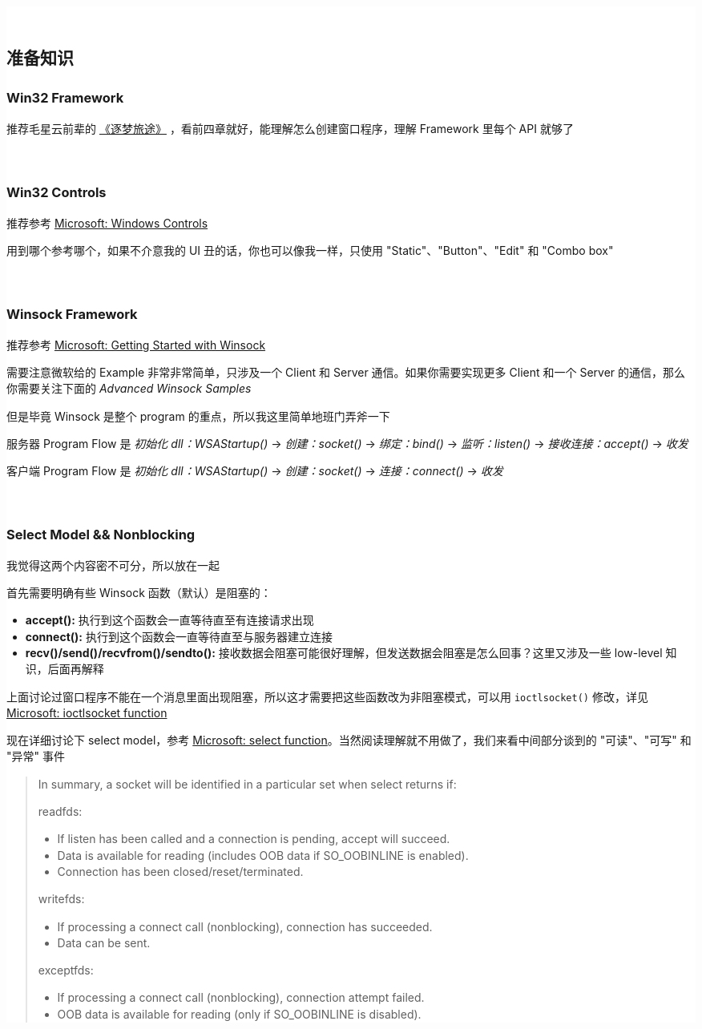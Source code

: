 <br>

## 准备知识

### Win32 Framework

推荐毛星云前辈的 [《逐梦旅途》](https://book.douban.com/subject/25756435/) ，看前四章就好，能理解怎么创建窗口程序，理解 Framework 里每个 API 就够了

<br>

### Win32 Controls

推荐参考 [Microsoft: Windows Controls](https://docs.microsoft.com/en-us/windows/win32/controls/window-controls)

用到哪个参考哪个，如果不介意我的 UI 丑的话，你也可以像我一样，只使用 "Static"、"Button"、"Edit" 和 "Combo box"

<br>

### Winsock Framework

推荐参考 [Microsoft: Getting Started with Winsock](https://docs.microsoft.com/en-us/windows/win32/winsock/getting-started-with-winsock)

需要注意微软给的 Example 非常非常简单，只涉及一个 Client 和 Server 通信。如果你需要实现更多 Client 和一个 Server 的通信，那么你需要关注下面的 *Advanced Winsock Samples*

但是毕竟 Winsock 是整个 program 的重点，所以我这里简单地班门弄斧一下

服务器 Program Flow 是 *初始化 dll：WSAStartup()* -> *创建：socket()* -> *绑定：bind()* -> *监听：listen()* -> *接收连接：accept()* -> *收发*

客户端 Program Flow 是 *初始化 dll：WSAStartup()* -> *创建：socket()* -> *连接：connect()* -> *收发*

<br>

### Select Model && Nonblocking

我觉得这两个内容密不可分，所以放在一起

首先需要明确有些 Winsock 函数（默认）是阻塞的：

- **accept():** 执行到这个函数会一直等待直至有连接请求出现
- **connect():** 执行到这个函数会一直等待直至与服务器建立连接
- **recv()/send()/recvfrom()/sendto():** 接收数据会阻塞可能很好理解，但发送数据会阻塞是怎么回事？这里又涉及一些 low-level 知识，后面再解释

上面讨论过窗口程序不能在一个消息里面出现阻塞，所以这才需要把这些函数改为非阻塞模式，可以用 `ioctlsocket()` 修改，详见 [Microsoft: ioctlsocket function](https://docs.microsoft.com/en-us/windows/win32/api/winsock/nf-winsock-ioctlsocket)

现在详细讨论下 select model，参考 [Microsoft: select function](https://docs.microsoft.com/en-us/windows/win32/api/winsock2/nf-winsock2-select)。当然阅读理解就不用做了，我们来看中间部分谈到的 "可读"、"可写" 和 "异常" 事件

> In summary, a socket will be identified in a particular set when select returns if:
>  
> readfds:  
> 
> - If listen has been called and a connection is pending, accept will succeed.  
> - Data is available for reading (includes OOB data if SO_OOBINLINE is enabled).
> - Connection has been closed/reset/terminated.  
> 
> writefds:  
> 
> - If processing a connect call (nonblocking), connection has succeeded.
> - Data can be sent.
> 
> exceptfds:  
> 
> - If processing a connect call (nonblocking), connection attempt failed.
> - OOB data is available for reading (only if SO_OOBINLINE is disabled).  